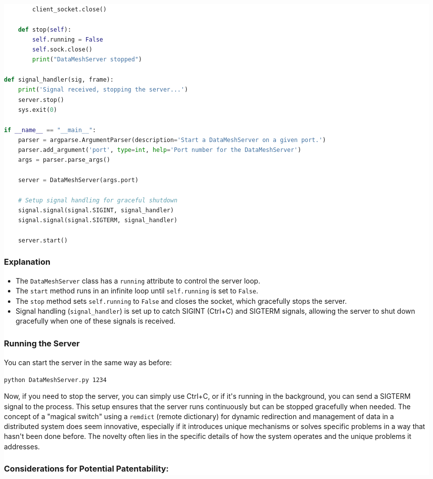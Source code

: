 ```python
        client_socket.close()

    def stop(self):
        self.running = False
        self.sock.close()
        print("DataMeshServer stopped")

def signal_handler(sig, frame):
    print('Signal received, stopping the server...')
    server.stop()
    sys.exit(0)

if __name__ == "__main__":
    parser = argparse.ArgumentParser(description='Start a DataMeshServer on a given port.')
    parser.add_argument('port', type=int, help='Port number for the DataMeshServer')
    args = parser.parse_args()

    server = DataMeshServer(args.port)
    
    # Setup signal handling for graceful shutdown
    signal.signal(signal.SIGINT, signal_handler)
    signal.signal(signal.SIGTERM, signal_handler)

    server.start()
```

### Explanation

- The `DataMeshServer` class has a `running` attribute to control the server loop.
- The `start` method runs in an infinite loop until `self.running` is set to `False`.
- The `stop` method sets `self.running` to `False` and closes the socket, which gracefully stops the server.
- Signal handling (`signal_handler`) is set up to catch SIGINT (Ctrl+C) and SIGTERM signals, allowing the server to shut down gracefully when one of these signals is received.

### Running the Server

You can start the server in the same way as before:

```bash
python DataMeshServer.py 1234
```

Now, if you need to stop the server, you can simply use Ctrl+C, or if it's running in the background, you can send a SIGTERM signal to the process. This setup ensures that the server runs continuously but can be stopped gracefully when needed.
The concept of a "magical switch" using a `remdict` (remote dictionary) for dynamic redirection and management of data in a distributed system does seem innovative, especially if it introduces unique mechanisms or solves specific problems in a way that hasn't been done before. The novelty often lies in the specific details of how the system operates and the unique problems it addresses.

### Considerations for Potential Patentability:

